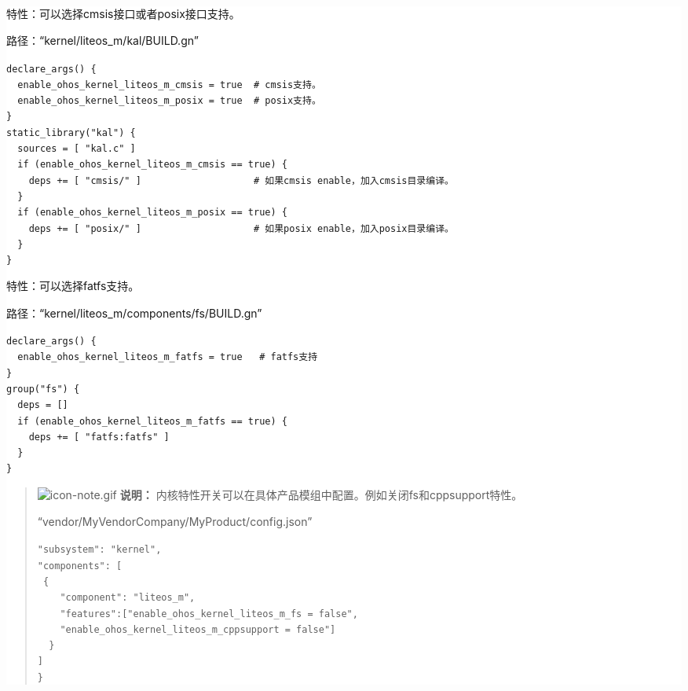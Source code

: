    特性：可以选择cmsis接口或者posix接口支持。

   路径：“kernel/liteos_m/kal/BUILD.gn”

     
   ```
   declare_args() {
     enable_ohos_kernel_liteos_m_cmsis = true  # cmsis支持。
     enable_ohos_kernel_liteos_m_posix = true  # posix支持。
   }
   static_library("kal") {
     sources = [ "kal.c" ]
     if (enable_ohos_kernel_liteos_m_cmsis == true) {
       deps += [ "cmsis/" ]                    # 如果cmsis enable，加入cmsis目录编译。
     }
     if (enable_ohos_kernel_liteos_m_posix == true) {
       deps += [ "posix/" ]                    # 如果posix enable，加入posix目录编译。
     }
   }
   ```

   特性：可以选择fatfs支持。

   路径：“kernel/liteos_m/components/fs/BUILD.gn”

     
   ```
   declare_args() {
     enable_ohos_kernel_liteos_m_fatfs = true   # fatfs支持
   }
   group("fs") {
     deps = []
     if (enable_ohos_kernel_liteos_m_fatfs == true) {
       deps += [ "fatfs:fatfs" ] 
     }
   }
   ```

   > ![icon-note.gif](public_sys-resources/icon-note.gif) **说明：**
   > 内核特性开关可以在具体产品模组中配置。例如关闭fs和cppsupport特性。
   > 
   > “vendor/MyVendorCompany/MyProduct/config.json”
   > 
   >   
   > ```
   > "subsystem": "kernel",
   > "components": [
   >  { 
   >     "component": "liteos_m", 
   >     "features":["enable_ohos_kernel_liteos_m_fs = false",
   >     "enable_ohos_kernel_liteos_m_cppsupport = false"] 
   >   }
   > ]
   > }
   > ```
